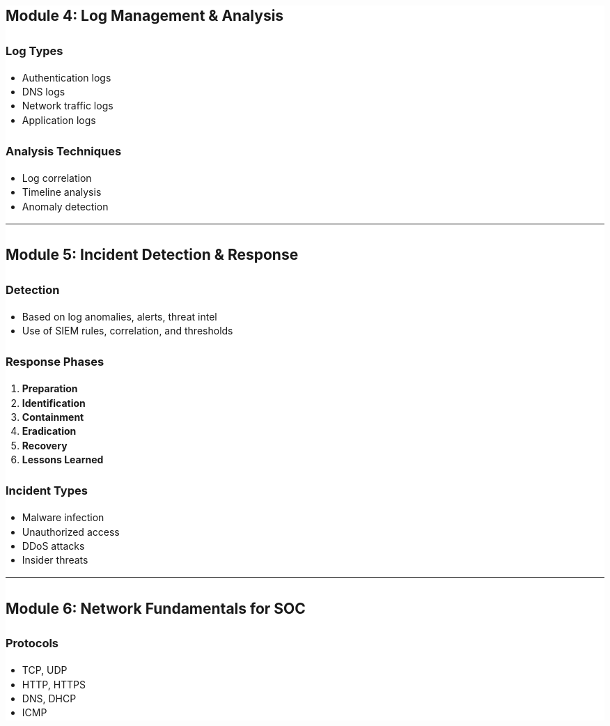 
## Module 4: Log Management & Analysis

### Log Types

* Authentication logs
* DNS logs
* Network traffic logs
* Application logs

### Analysis Techniques

* Log correlation
* Timeline analysis
* Anomaly detection

---

## Module 5: Incident Detection & Response

### Detection

* Based on log anomalies, alerts, threat intel
* Use of SIEM rules, correlation, and thresholds

### Response Phases

1. **Preparation**
2. **Identification**
3. **Containment**
4. **Eradication**
5. **Recovery**
6. **Lessons Learned**

### Incident Types

* Malware infection
* Unauthorized access
* DDoS attacks
* Insider threats

---

## Module 6: Network Fundamentals for SOC

### Protocols

* TCP, UDP
* HTTP, HTTPS
* DNS, DHCP
* ICMP
